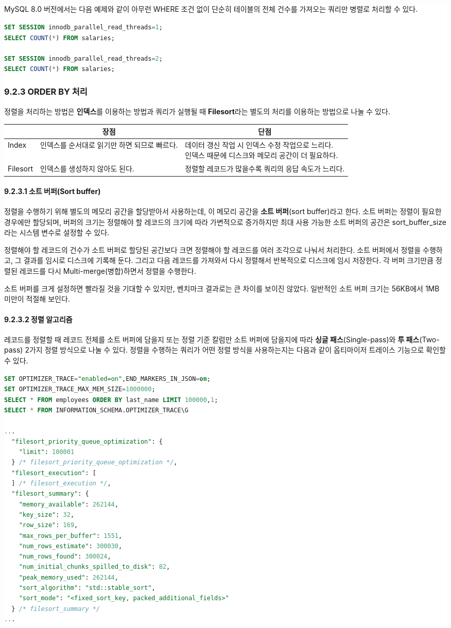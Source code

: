 MySQL 8.0 버전에서는 다음 예제와 같이 아무런 WHERE 조건 없이 단순히 테이블의 전체 건수를 가져오는 쿼리만 병렬로 처리할 수 있다.

```SQL
SET SESSION innodb_parallel_read_threads=1;
SELECT COUNT(*) FROM salaries;

SET SESSION innodb_parallel_read_threads=2;
SELECT COUNT(*) FROM salaries;
```

### 9.2.3 ORDER BY 처리

정렬을 처리하는 방법은 **인덱스**를 이용하는 방법과 쿼리가 실행될 때 **Filesort**라는 별도의 처리를 이용하는 방법으로 나눌 수 있다.

|  | 장점 | 단점 |
|---|---|---|
| Index | 인덱스를 순서대로 읽기만 하면 되므로 빠르다. | 데이터 갱신 작업 시 인덱스 수정 작업으로 느리다.<br>인덱스 때문에 디스크와 메모리 공간이 더 필요하다. |
| Filesort | 인덱스를 생성하지 않아도 된다. | 정렬할 레코드가 많을수록 쿼리의 응답 속도가 느리다. |

#### 9.2.3.1 소트 버퍼(Sort buffer)

정렬을 수행하기 위해 별도의 메모리 공간을 할당받아서 사용하는데, 이 메모리 공간을 **소트 버퍼**(sort buffer)라고 한다.
소트 버퍼는 정렬이 필요한 경우에만 할당되며, 버퍼의 크기는 정렬해야 할 레코드의 크기에 따라 가변적으로 증가하지만 최대 사용 가능한 소트 버퍼의 공간은 sort_buffer_size라는 시스템 변수로 설정할 수 있다.

정렬해야 할 레코드의 건수가 소트 버퍼로 할당된 공간보다 크면 정렬해야 할 레코드를 여러 조각으로 나눠서 처리한다.
소트 버퍼에서 정렬을 수행하고, 그 결과를 임시로 디스크에 기록해 둔다.
그리고 다음 레코드를 가져와서 다시 정렬해서 반복적으로 디스크에 임시 저장한다.
각 버퍼 크기만큼 정렬된 레코드를 다시 Multi-merge(병합)하면서 정렬을 수행한다.

소트 버퍼를 크게 설정하면 빨라질 것을 기대할 수 있지만, 벤치마크 결과로는 큰 차이를 보이진 않았다.
일반적인 소트 버퍼 크기는 56KB에서 1MB 미만이 적절해 보인다.

#### 9.2.3.2 정렬 알고리즘

레코드를 정렬할 때 레코드 전체를 소트 버퍼에 담을지 또는 정렬 기준 칼럼만 소트 버퍼에 담을지에 따라 **싱글 패스**(Single-pass)와 **투 패스**(Two-pass) 2가지 정렬 방식으로 나눌 수 있다.
정렬을 수행하는 쿼리가 어떤 정렬 방식을 사용하는지는 다음과 같이 옵티마이저 트레이스 기능으로 확인할 수 있다.

```SQL
SET OPTIMIZER_TRACE="enabled=on",END_MARKERS_IN_JSON=on;
SET OPTIMIZER_TRACE_MAX_MEM_SIZE=1000000;
SELECT * FROM employees ORDER BY last_name LIMIT 100000,1;
SELECT * FROM INFORMATION_SCHEMA.OPTIMIZER_TRACE\G

...
  "filesort_priority_queue_optimization": {
    "limit": 100001
  } /* filesort_priority_queue_optimization */,
  "filesort_execution": [
  ] /* filesort_execution */,
  "filesort_summary": {
    "memory_available": 262144,
    "key_size": 32,
    "row_size": 169,
    "max_rows_per_buffer": 1551,
    "num_rows_estimate": 300030,
    "num_rows_found": 300024,
    "num_initial_chunks_spilled_to_disk": 82,
    "peak_memory_used": 262144,
    "sort_algorithm": "std::stable_sort",
    "sort_mode": "<fixed_sort_key, packed_additional_fields>"
  } /* filesort_summary */
...
```
